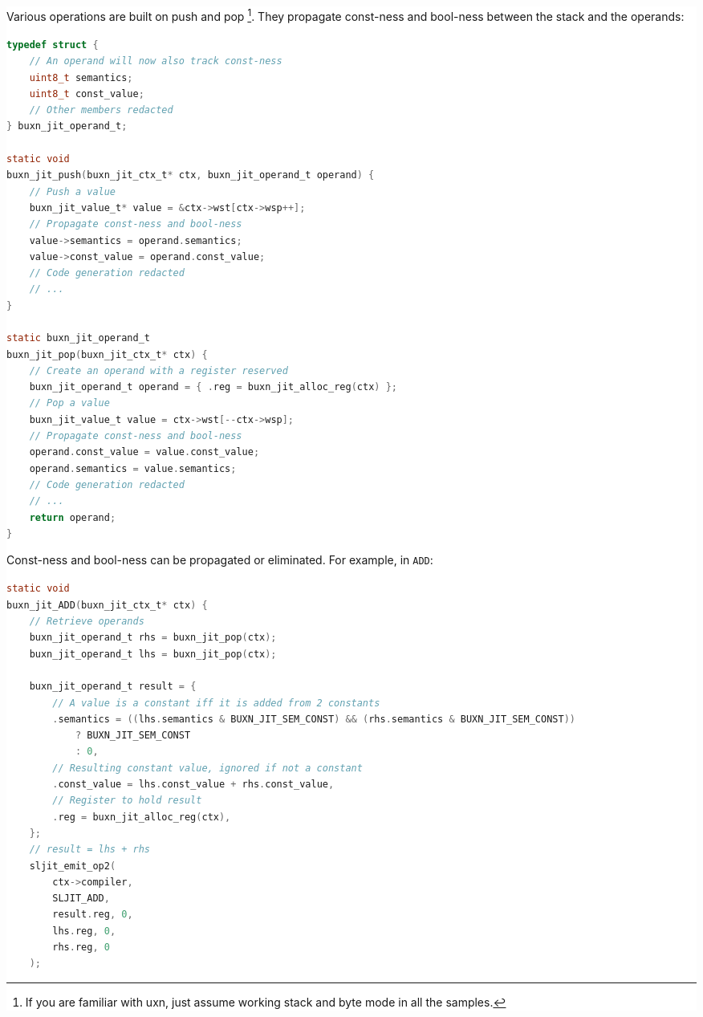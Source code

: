 Various operations are built on push and pop [^10].
They propagate const-ness and bool-ness between the stack and the operands:

```c
typedef struct {
    // An operand will now also track const-ness
    uint8_t semantics;
    uint8_t const_value;
    // Other members redacted
} buxn_jit_operand_t;

static void
buxn_jit_push(buxn_jit_ctx_t* ctx, buxn_jit_operand_t operand) {
    // Push a value
    buxn_jit_value_t* value = &ctx->wst[ctx->wsp++];
    // Propagate const-ness and bool-ness
    value->semantics = operand.semantics;
    value->const_value = operand.const_value;
    // Code generation redacted
    // ...
}

static buxn_jit_operand_t
buxn_jit_pop(buxn_jit_ctx_t* ctx) {
    // Create an operand with a register reserved
    buxn_jit_operand_t operand = { .reg = buxn_jit_alloc_reg(ctx) };
    // Pop a value
    buxn_jit_value_t value = ctx->wst[--ctx->wsp];
    // Propagate const-ness and bool-ness
    operand.const_value = value.const_value;
    operand.semantics = value.semantics;
    // Code generation redacted
    // ...
    return operand;
}
```

Const-ness and bool-ness can be propagated or eliminated.
For example, in `ADD`:

```c
static void
buxn_jit_ADD(buxn_jit_ctx_t* ctx) {
    // Retrieve operands
    buxn_jit_operand_t rhs = buxn_jit_pop(ctx);
    buxn_jit_operand_t lhs = buxn_jit_pop(ctx);

    buxn_jit_operand_t result = {
        // A value is a constant iff it is added from 2 constants
        .semantics = ((lhs.semantics & BUXN_JIT_SEM_CONST) && (rhs.semantics & BUXN_JIT_SEM_CONST))
            ? BUXN_JIT_SEM_CONST
            : 0,
        // Resulting constant value, ignored if not a constant
        .const_value = lhs.const_value + rhs.const_value,
        // Register to hold result
        .reg = buxn_jit_alloc_reg(ctx),
    };
    // result = lhs + rhs
    sljit_emit_op2(
        ctx->compiler,
        SLJIT_ADD,
        result.reg, 0,
        lhs.reg, 0,
        rhs.reg, 0
    );
```

[^1]: The expression parser is [zserge/expr](https://github.com/zserge/expr).
[^2]: Like some ESP32 such as Cardputer.
[^3]: Technically the one source file can conditionally include other source files depending on the platform.
[^4]: [Single static assignment](https://en.wikipedia.org/wiki/Static_single-assignment_form).
[^5]: There are probably other processors that work like that but x86 is what I am most familiar with, childhood and all.
[^6]: This is a really nice API.
[^7]: The book titled "folk C programming techniques" passed down for generations.
[^8]: From [Wikipedia](https://en.wikipedia.org/wiki/Trampoline_(computing)):
[^9]: Many moons ago, I also wrote about a portable technique when computed goto is not available: [https://bullno1.com/blog/switched-goto](https://bullno1.com/blog/switched-goto).
[^10]: If you are familiar with uxn, just assume working stack and byte mode in all the samples.
[^11]: There is link time optimization but this is a simplified view of a linker.
[^12]: [laki](https://wastingmoves.com/laki_design_notes.html) is an uxn-inspired design that takes it further.
[^13]: Having the bytecode interpreter and the JIT runtime being different functions allows for disabling JIT when a debugger is attached.
[^14]: LuaJIT is really some arcane black magic.